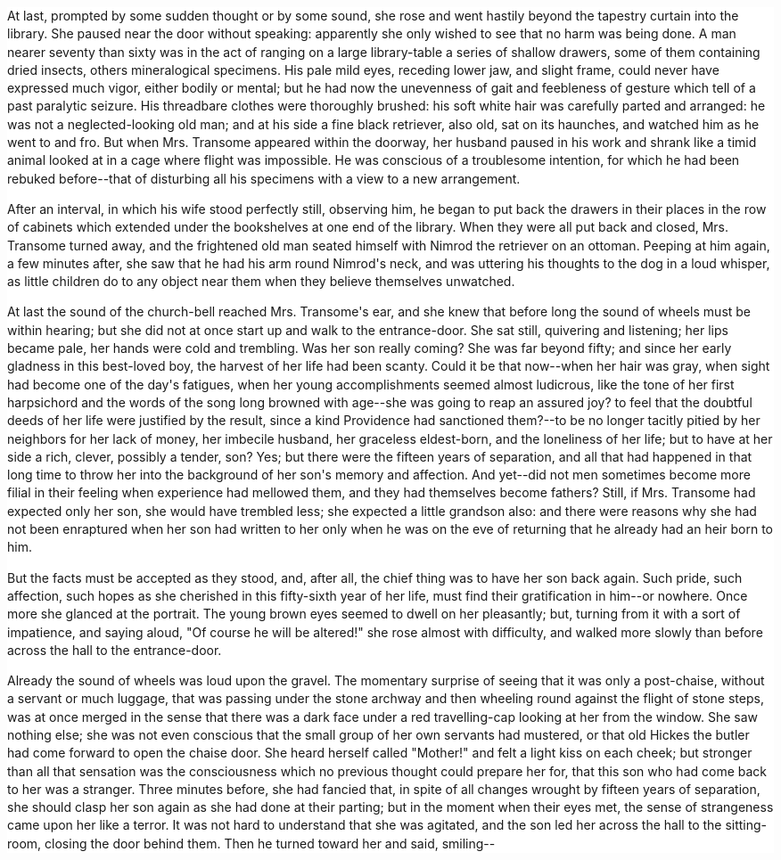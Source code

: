 At last, prompted by some sudden thought or by some sound, she rose and went hastily beyond the tapestry curtain into the library. She paused near the door without speaking: apparently she only wished to see that no harm was being done. A man nearer seventy than sixty was in the act of ranging on a large library-table a series of shallow drawers, some of them containing dried insects, others mineralogical specimens. His pale mild eyes, receding lower jaw, and slight frame, could never have expressed much vigor, either bodily or mental; but he had now the unevenness of gait and feebleness of gesture which tell of a past paralytic seizure. His threadbare clothes were thoroughly brushed: his soft white hair was carefully parted and arranged: he was not a neglected-looking old man; and at his side a fine black retriever, also old, sat on its haunches, and watched him as he went to and fro. But when Mrs. Transome appeared within the doorway, her husband paused in his work and shrank like a timid animal looked at in a cage where flight was impossible. He was conscious of a troublesome intention, for which he had been rebuked before--that of disturbing all his specimens with a view to a new arrangement. 

After an interval, in which his wife stood perfectly still, observing him, he began to put back the drawers in their places in the row of cabinets which extended under the bookshelves at one end of the library. When they were all put back and closed, Mrs. Transome turned away, and the frightened old man seated himself with Nimrod the retriever on an ottoman. Peeping at him again, a few minutes after, she saw that he had his arm round Nimrod's neck, and was uttering his thoughts to the dog in a loud whisper, as little children do to any object near them when they believe themselves unwatched. 

At last the sound of the church-bell reached Mrs. Transome's ear, and she knew that before long the sound of wheels must be within hearing; but she did not at once start up and walk to the entrance-door. She sat still, quivering and listening; her lips became pale, her hands were cold and trembling. Was her son really coming? She was far beyond fifty; and since her early gladness in this best-loved boy, the harvest of her life had been scanty. Could it be that now--when her hair was gray, when sight had become one of the day's fatigues, when her young accomplishments seemed almost ludicrous, like the tone of her first harpsichord and the words of the song long browned with age--she was going to reap an assured joy? to feel that the doubtful deeds of her life were justified by the result, since a kind Providence had sanctioned them?--to be no longer tacitly pitied by her neighbors for her lack of money, her imbecile husband, her graceless eldest-born, and the loneliness of her life; but to have at her side a rich, clever, possibly a tender, son? Yes; but there were the fifteen years of separation, and all that had happened in that long time to throw her into the background of her son's memory and affection. And yet--did not men sometimes become more filial in their feeling when experience had mellowed them, and they had themselves become fathers? Still, if Mrs. Transome had expected only her son, she would have trembled less; she expected a little grandson also: and there were reasons why she had not been enraptured when her son had written to her only when he was on the eve of returning that he already had an heir born to him. 

But the facts must be accepted as they stood, and, after all, the chief thing was to have her son back again. Such pride, such affection, such hopes as she cherished in this fifty-sixth year of her life, must find their gratification in him--or nowhere. Once more she glanced at the portrait. The young brown eyes seemed to dwell on her pleasantly; but, turning from it with a sort of impatience, and saying aloud, "Of course he will be altered!" she rose almost with difficulty, and walked more slowly than before across the hall to the entrance-door. 

Already the sound of wheels was loud upon the gravel. The momentary surprise of seeing that it was only a post-chaise, without a servant or much luggage, that was passing under the stone archway and then wheeling round against the flight of stone steps, was at once merged in the sense that there was a dark face under a red travelling-cap looking at her from the window. She saw nothing else; she was not even conscious that the small group of her own servants had mustered, or that old Hickes the butler had come forward to open the chaise door. She heard herself called "Mother!" and felt a light kiss on each cheek; but stronger than all that sensation was the consciousness which no previous thought could prepare her for, that this son who had come back to her was a stranger. Three minutes before, she had fancied that, in spite of all changes wrought by fifteen years of separation, she should clasp her son again as she had done at their parting; but in the moment when their eyes met, the sense of strangeness came upon her like a terror. It was not hard to understand that she was agitated, and the son led her across the hall to the sitting-room, closing the door behind them. Then he turned toward her and said, smiling-- 
